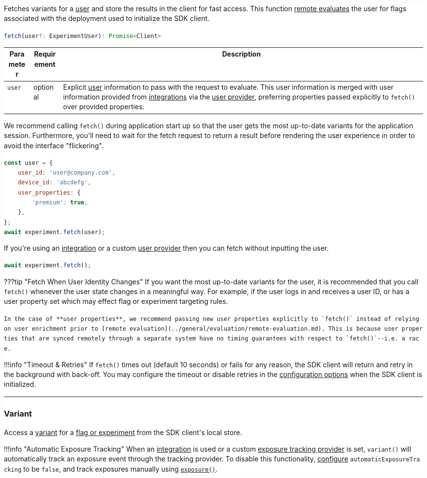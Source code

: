 Fetches variants for a [user](../general/data-model.md#users) and store the results in the client for fast access. This function [remote evaluates](../general/evaluation/remote-evaluation.md) the user for flags associated with the deployment used to initialize the SDK client.

```js
fetch(user?: ExperimentUser): Promise<Client>
```

| Parameter  | Requirement | Description |
| --- | --- | --- |
| `user` | optional | Explicit [user](../general/data-model.md#users) information to pass with the request to evaluate. This user information is merged with user information provided from [integrations](#integrations) via the [user provider](#user-provider), preferring properties passed explicitly to `fetch()` over provided properties. |

We recommend calling `fetch()` during application start up so that the user gets the most up-to-date variants for the application session. Furthermore, you'll need to wait for the fetch request to return a result before rendering the user experience in order to avoid the interface "flickering".

```js
const user = {
    user_id: 'user@company.com',
    device_id: 'abcdefg',
    user_properties: {
        'premium': true,
    },
};
await experiment.fetch(user);
```

If you're using an [integration](#integrations) or a custom [user provider](#user-provider) then you can fetch without inputting the user.

```js
await experiment.fetch();
```

???tip "Fetch When User Identity Changes"
    If you want the most up-to-date variants for the user, it is recommended that you call `fetch()` whenever the user state changes in a meaningful way. For example, if the user logs in and receives a user ID, or has a user property set which may effect flag or experiment targeting rules.

    In the case of **user properties**, we recommend passing new user properties explicitly to `fetch()` instead of relying on user enrichment prior to [remote evaluation](../general/evaluation/remote-evaluation.md). This is because user properties that are synced remotely through a separate system have no timing guarantees with respect to `fetch()`--i.e. a race.


!!!info "Timeout & Retries"
    If `fetch()` times out (default 10 seconds) or fails for any reason, the SDK client will return and retry in the background with back-off. You may configure the timeout or disable retries in the [configuration options](#configuration) when the SDK client is initialized.

---
### Variant

Access a [variant](../general/data-model.md#variants) for a [flag or experiment](../general/data-model.md#flags-and-experiments) from the SDK client's local store.

!!!info "Automatic Exposure Tracking"
    When an [integration](#integrations) is used or a custom [exposure tracking provider](#exposure-tracking-provider) is set, `variant()` will automatically track an exposure event through the tracking provider. To disable this functionality, [configure](#configuration) `automaticExposureTracking` to be `false`, and track exposures manually using [`exposure()`](#exposure).
